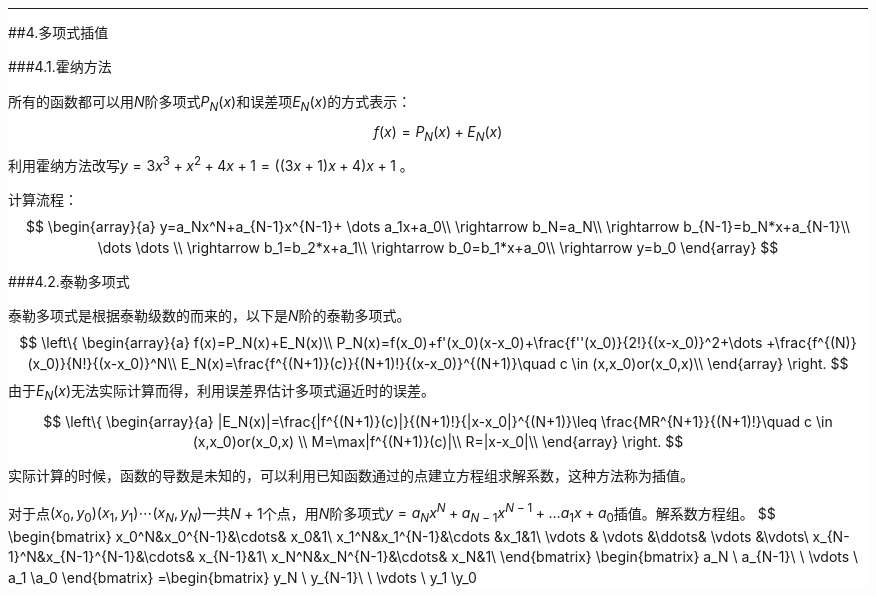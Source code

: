 ------

##4.多项式插值

###4.1.霍纳方法

所有的函数都可以用$N$阶多项式$P_N(x)$和误差项$E_N(x)$的方式表示：
$$
f(x)=P_N(x)+E_N(x)
$$
利用霍纳方法改写$y=3x^3+x^2+4x+1=((3x+1)x+4)x+1$ 。

计算流程：
$$
\begin{array}{a}
y=a_Nx^N+a_{N-1}x^{N-1}+ \dots a_1x+a_0\\
\rightarrow b_N=a_N\\
\rightarrow b_{N-1}=b_N*x+a_{N-1}\\
 \dots  \dots \\
\rightarrow b_1=b_2*x+a_1\\
\rightarrow b_0=b_1*x+a_0\\
\rightarrow y=b_0
\end{array}
$$

###4.2.泰勒多项式

泰勒多项式是根据泰勒级数的而来的，以下是$N$阶的泰勒多项式。
$$
\left\{
\begin{array}{a}
f(x)=P_N(x)+E_N(x)\\
P_N(x)=f(x_0)+f'(x_0)(x-x_0)+\frac{f''(x_0)}{2!}{(x-x_0)}^2+\dots +\frac{f^{(N)}(x_0)}{N!}{(x-x_0)}^N\\
E_N(x)=\frac{f^{(N+1)}(c)}{(N+1)!}{(x-x_0)}^{(N+1)}\quad c \in (x,x_0)or(x_0,x)\\
\end{array}
\right.
$$
由于$E_N(x)$无法实际计算而得，利用误差界估计多项式逼近时的误差。
$$
\left\{
\begin{array}{a}
|E_N(x)|=\frac{|f^{(N+1)}(c)|}{(N+1)!}{|x-x_0|}^{(N+1)}\leq \frac{MR^{N+1}}{(N+1)!}\quad c \in (x,x_0)or(x_0,x) \\
M=\max|f^{(N+1)}(c)|\\
R=|x-x_0|\\
\end{array}
\right.
$$

实际计算的时候，函数的导数是未知的，可以利用已知函数通过的点建立方程组求解系数，这种方法称为插值。

对于点$(x_0,y_0)(x_1,y_1)\cdots(x_N,y_N)$一共$N+1$个点，用$N$阶多项式$y=a_Nx^N+a_{N-1}x^{N-1}+ \dots a_1x+a_0$插值。解系数方程组。
$$
\begin{bmatrix}
x_0^N&x_0^{N-1}&\cdots& x_0&1\\
x_1^N&x_1^{N-1}&\cdots &x_1&1\\
 \vdots & \vdots &\ddots& \vdots &\vdots\\
x_{N-1}^N&x_{N-1}^{N-1}&\cdots& x_{N-1}&1\\
x_N^N&x_N^{N-1}&\cdots& x_N&1\\
\end{bmatrix}
\begin{bmatrix}
a_N \\ a_{N-1}\ \\ \vdots \\ a_1 \\a_0
\end{bmatrix}
=\begin{bmatrix}
y_N \\ y_{N-1}\ \\ \vdots \\ y_1 \\y_0